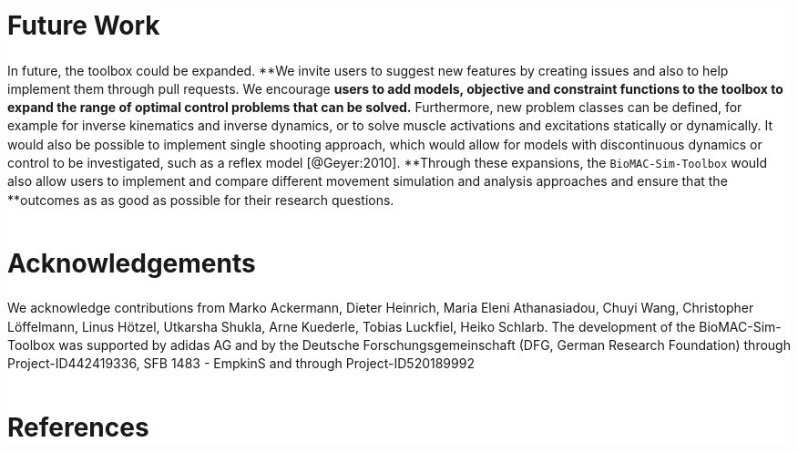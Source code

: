 # Future Work
In future, the toolbox could be expanded. **We invite users to suggest new features by creating issues and also to help implement them through pull requests. We encourage 
**users to add models, objective and constraint functions to the toolbox to expand the range of optimal control problems that can be solved.** Furthermore, new problem 
classes can be defined, for example for inverse kinematics and inverse dynamics, or to solve muscle activations and excitations statically or dynamically. It would also 
be possible to implement single shooting approach, which would allow for models with discontinuous dynamics or control to be investigated, such as a reflex model [@Geyer:2010]. 
**Through these expansions, the `BioMAC-Sim-Toolbox` would also allow users to implement and compare different movement simulation and analysis approaches and ensure that the 
**outcomes as as good as possible for their research questions.

# Acknowledgements
We acknowledge contributions from Marko Ackermann, Dieter Heinrich, Maria Eleni Athanasiadou, Chuyi Wang, Christopher Löffelmann, Linus Hötzel, Utkarsha Shukla, Arne Kuederle, Tobias Luckfiel, Heiko Schlarb. The development of the BioMAC-Sim-Toolbox was supported by adidas AG and by the Deutsche Forschungsgemeinschaft (DFG, German Research Foundation) through Project-ID442419336, SFB 1483 - EmpkinS and through Project-ID520189992

# References

